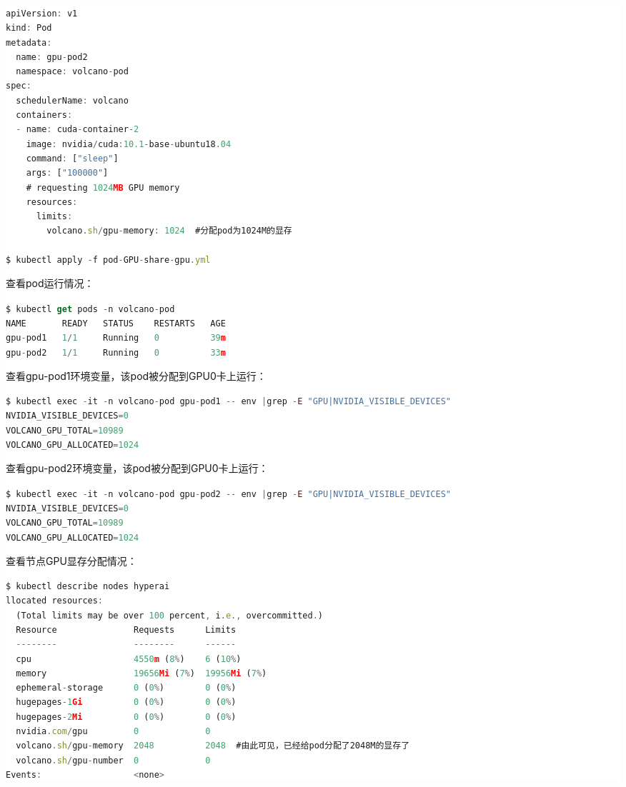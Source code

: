 ```javascript
apiVersion: v1
kind: Pod
metadata:
  name: gpu-pod2
  namespace: volcano-pod
spec:
  schedulerName: volcano
  containers:
  - name: cuda-container-2
    image: nvidia/cuda:10.1-base-ubuntu18.04
    command: ["sleep"]
    args: ["100000"]
    # requesting 1024MB GPU memory
    resources:
      limits:
        volcano.sh/gpu-memory: 1024  #分配pod为1024M的显存

$ kubectl apply -f pod-GPU-share-gpu.yml
```

查看pod运行情况：
```javascript
$ kubectl get pods -n volcano-pod 
NAME       READY   STATUS    RESTARTS   AGE
gpu-pod1   1/1     Running   0          39m
gpu-pod2   1/1     Running   0          33m
```
查看gpu-pod1环境变量，该pod被分配到GPU0卡上运行：
```javascript
$ kubectl exec -it -n volcano-pod gpu-pod1 -- env |grep -E "GPU|NVIDIA_VISIBLE_DEVICES"
NVIDIA_VISIBLE_DEVICES=0
VOLCANO_GPU_TOTAL=10989
VOLCANO_GPU_ALLOCATED=1024
```
查看gpu-pod2环境变量，该pod被分配到GPU0卡上运行：
```javascript
$ kubectl exec -it -n volcano-pod gpu-pod2 -- env |grep -E "GPU|NVIDIA_VISIBLE_DEVICES"
NVIDIA_VISIBLE_DEVICES=0
VOLCANO_GPU_TOTAL=10989
VOLCANO_GPU_ALLOCATED=1024
```
查看节点GPU显存分配情况：
```javascript
$ kubectl describe nodes hyperai
llocated resources:
  (Total limits may be over 100 percent, i.e., overcommitted.)
  Resource               Requests      Limits
  --------               --------      ------
  cpu                    4550m (8%)    6 (10%)
  memory                 19656Mi (7%)  19956Mi (7%)
  ephemeral-storage      0 (0%)        0 (0%)
  hugepages-1Gi          0 (0%)        0 (0%)
  hugepages-2Mi          0 (0%)        0 (0%)
  nvidia.com/gpu         0             0
  volcano.sh/gpu-memory  2048          2048  #由此可见，已经给pod分配了2048M的显存了
  volcano.sh/gpu-number  0             0
Events:                  <none>
```
